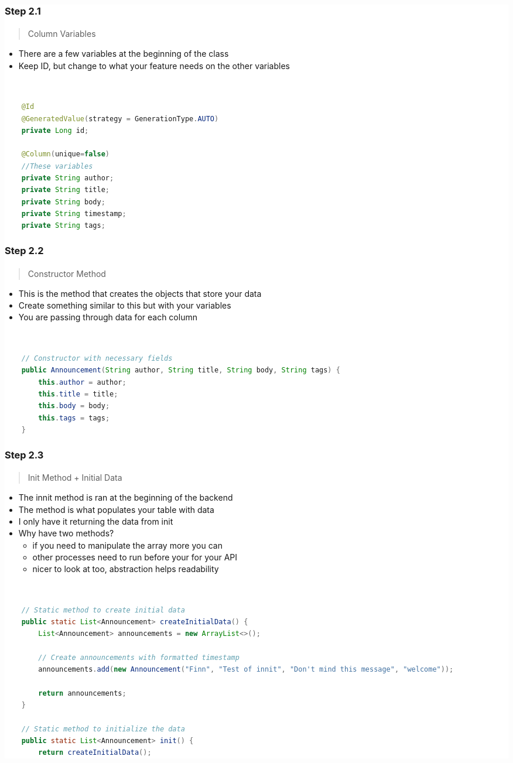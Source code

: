 ### Step 2.1
> Column Variables
- There are a few variables at the beginning of the class
- Keep ID, but change to what your feature needs on the other variables

<br>

```java
    @Id
    @GeneratedValue(strategy = GenerationType.AUTO)
    private Long id;

    @Column(unique=false)
    //These variables
    private String author;
    private String title;
    private String body;
    private String timestamp;
    private String tags;
```

### Step 2.2
> Constructor Method
- This is the method that creates the objects that store your data
- Create something similar to this but with your variables
- You are passing through data for each column

<br>

```java
    // Constructor with necessary fields
    public Announcement(String author, String title, String body, String tags) {
        this.author = author;
        this.title = title;
        this.body = body;
        this.tags = tags;
    }
```

### Step 2.3
> Init Method + Initial Data
- The innit method is ran at the beginning of the backend
- The method is what populates your table with data
- I only have it returning the data from init
- Why have two methods?
    - if you need to manipulate the array more you can
    - other processes need to run before your for your API
    - nicer to look at too, abstraction helps readability 

<br>

```java
    // Static method to create initial data
    public static List<Announcement> createInitialData() {
        List<Announcement> announcements = new ArrayList<>();

        // Create announcements with formatted timestamp
        announcements.add(new Announcement("Finn", "Test of innit", "Don't mind this message", "welcome"));

        return announcements;
    }

    // Static method to initialize the data
    public static List<Announcement> init() {
        return createInitialData();
```